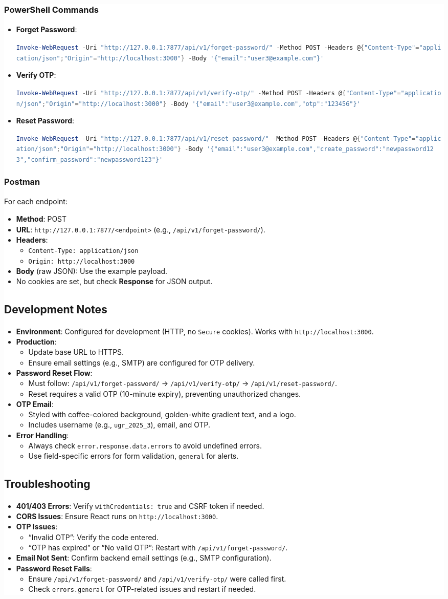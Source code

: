 ### PowerShell Commands
- **Forget Password**:
  ```powershell
  Invoke-WebRequest -Uri "http://127.0.0.1:7877/api/v1/forget-password/" -Method POST -Headers @{"Content-Type"="application/json";"Origin"="http://localhost:3000"} -Body '{"email":"user3@example.com"}'
  ```
- **Verify OTP**:
  ```powershell
  Invoke-WebRequest -Uri "http://127.0.0.1:7877/api/v1/verify-otp/" -Method POST -Headers @{"Content-Type"="application/json";"Origin"="http://localhost:3000"} -Body '{"email":"user3@example.com","otp":"123456"}'
  ```
- **Reset Password**:
  ```powershell
  Invoke-WebRequest -Uri "http://127.0.0.1:7877/api/v1/reset-password/" -Method POST -Headers @{"Content-Type"="application/json";"Origin"="http://localhost:3000"} -Body '{"email":"user3@example.com","create_password":"newpassword123","confirm_password":"newpassword123"}'
  ```

### Postman
For each endpoint:
- **Method**: POST
- **URL**: `http://127.0.0.1:7877/<endpoint>` (e.g., `/api/v1/forget-password/`).
- **Headers**:
  - `Content-Type: application/json`
  - `Origin: http://localhost:3000`
- **Body** (raw JSON): Use the example payload.
- No cookies are set, but check **Response** for JSON output.

## Development Notes
- **Environment**: Configured for development (HTTP, no `Secure` cookies). Works with `http://localhost:3000`.
- **Production**:
  - Update base URL to HTTPS.
  - Ensure email settings (e.g., SMTP) are configured for OTP delivery.
- **Password Reset Flow**:
  - Must follow: `/api/v1/forget-password/` → `/api/v1/verify-otp/` → `/api/v1/reset-password/`.
  - Reset requires a valid OTP (10-minute expiry), preventing unauthorized changes.
- **OTP Email**:
  - Styled with coffee-colored background, golden-white gradient text, and a logo.
  - Includes username (e.g., `ugr_2025_3`), email, and OTP.
- **Error Handling**:
  - Always check `error.response.data.errors` to avoid undefined errors.
  - Use field-specific errors for form validation, `general` for alerts.

## Troubleshooting
- **401/403 Errors**: Verify `withCredentials: true` and CSRF token if needed.
- **CORS Issues**: Ensure React runs on `http://localhost:3000`.
- **OTP Issues**:
  - “Invalid OTP”: Verify the code entered.
  - “OTP has expired” or “No valid OTP”: Restart with `/api/v1/forget-password/`.
- **Email Not Sent**: Confirm backend email settings (e.g., SMTP configuration).
- **Password Reset Fails**:
  - Ensure `/api/v1/forget-password/` and `/api/v1/verify-otp/` were called first.
  - Check `errors.general` for OTP-related issues and restart if needed.
